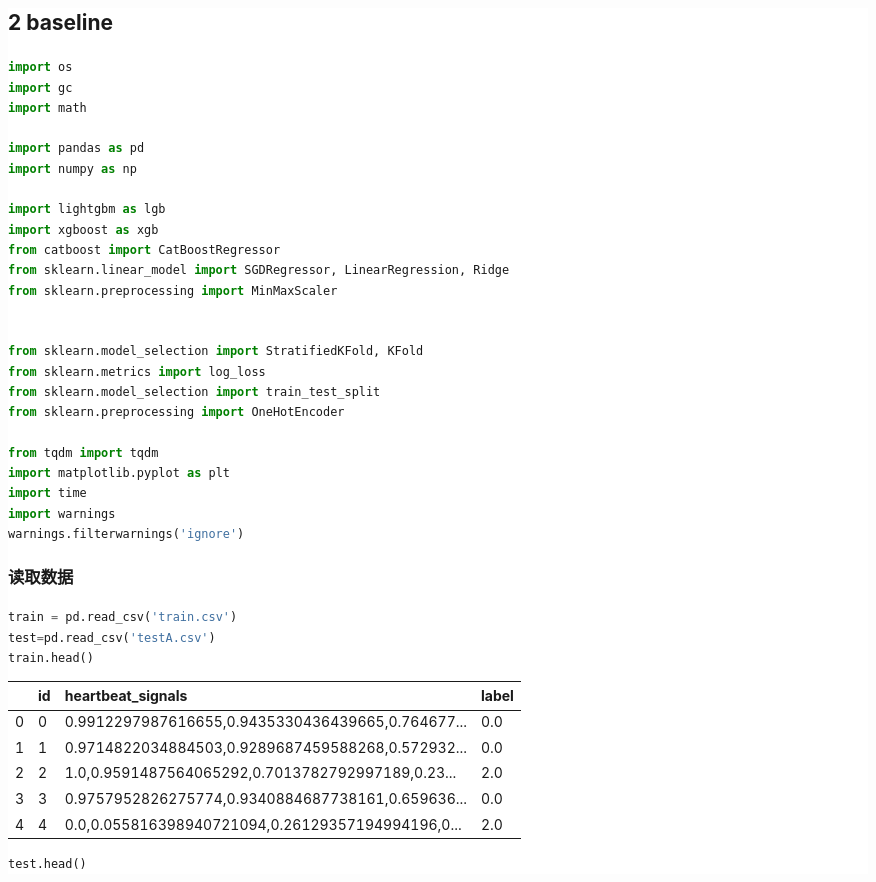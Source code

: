 
## 2 baseline

```python
import os
import gc
import math

import pandas as pd
import numpy as np

import lightgbm as lgb
import xgboost as xgb
from catboost import CatBoostRegressor
from sklearn.linear_model import SGDRegressor, LinearRegression, Ridge
from sklearn.preprocessing import MinMaxScaler


from sklearn.model_selection import StratifiedKFold, KFold
from sklearn.metrics import log_loss
from sklearn.model_selection import train_test_split
from sklearn.preprocessing import OneHotEncoder

from tqdm import tqdm
import matplotlib.pyplot as plt
import time
import warnings
warnings.filterwarnings('ignore')
```

### 读取数据

``` python
train = pd.read_csv('train.csv')
test=pd.read_csv('testA.csv')
train.head()
```

|      | id   | heartbeat_signals                                 | label |
| :--- | :--- | :------------------------------------------------ | :---- |
| 0    | 0    | 0.9912297987616655,0.9435330436439665,0.764677... | 0.0   |
| 1    | 1    | 0.9714822034884503,0.9289687459588268,0.572932... | 0.0   |
| 2    | 2    | 1.0,0.9591487564065292,0.7013782792997189,0.23... | 2.0   |
| 3    | 3    | 0.9757952826275774,0.9340884687738161,0.659636... | 0.0   |
| 4    | 4    | 0.0,0.055816398940721094,0.26129357194994196,0... | 2.0   |

``` python
test.head()
```
